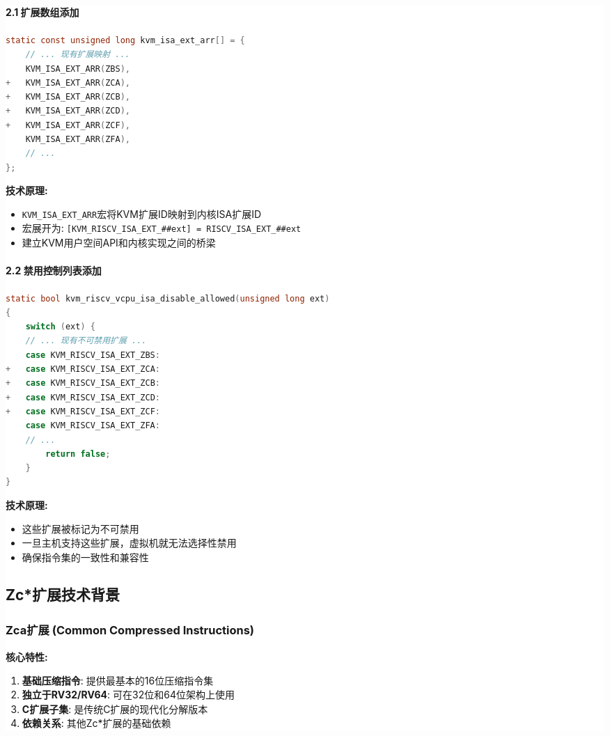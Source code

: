 #### 2.1 扩展数组添加

```c
static const unsigned long kvm_isa_ext_arr[] = {
    // ... 现有扩展映射 ...
    KVM_ISA_EXT_ARR(ZBS),
+   KVM_ISA_EXT_ARR(ZCA),
+   KVM_ISA_EXT_ARR(ZCB),
+   KVM_ISA_EXT_ARR(ZCD),
+   KVM_ISA_EXT_ARR(ZCF),
    KVM_ISA_EXT_ARR(ZFA),
    // ...
};
```

**技术原理:**
- `KVM_ISA_EXT_ARR`宏将KVM扩展ID映射到内核ISA扩展ID
- 宏展开为: `[KVM_RISCV_ISA_EXT_##ext] = RISCV_ISA_EXT_##ext`
- 建立KVM用户空间API和内核实现之间的桥梁

#### 2.2 禁用控制列表添加

```c
static bool kvm_riscv_vcpu_isa_disable_allowed(unsigned long ext)
{
    switch (ext) {
    // ... 现有不可禁用扩展 ...
    case KVM_RISCV_ISA_EXT_ZBS:
+   case KVM_RISCV_ISA_EXT_ZCA:
+   case KVM_RISCV_ISA_EXT_ZCB:
+   case KVM_RISCV_ISA_EXT_ZCD:
+   case KVM_RISCV_ISA_EXT_ZCF:
    case KVM_RISCV_ISA_EXT_ZFA:
    // ...
        return false;
    }
}
```

**技术原理:**
- 这些扩展被标记为不可禁用
- 一旦主机支持这些扩展，虚拟机就无法选择性禁用
- 确保指令集的一致性和兼容性

## Zc*扩展技术背景

### Zca扩展 (Common Compressed Instructions)

**核心特性:**
1. **基础压缩指令**: 提供最基本的16位压缩指令集
2. **独立于RV32/RV64**: 可在32位和64位架构上使用
3. **C扩展子集**: 是传统C扩展的现代化分解版本
4. **依赖关系**: 其他Zc*扩展的基础依赖
